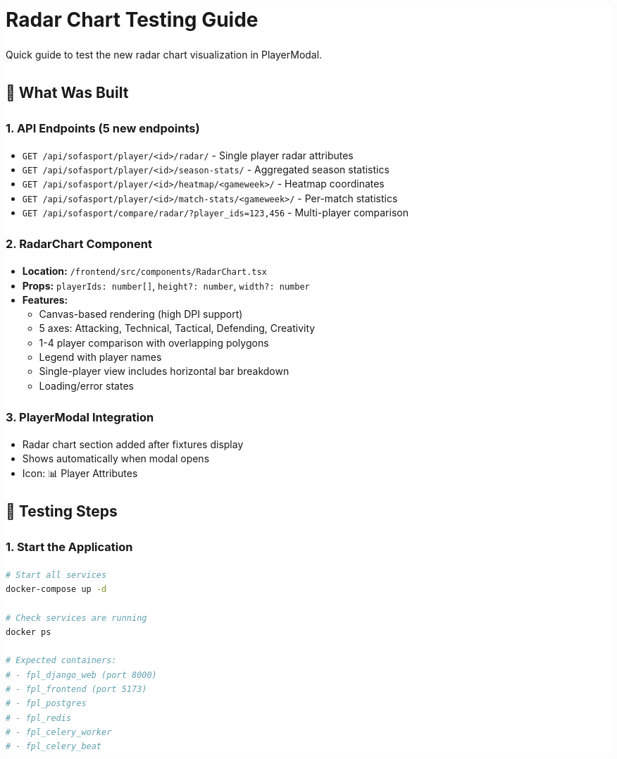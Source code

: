 # Radar Chart Testing Guide

Quick guide to test the new radar chart visualization in PlayerModal.

## 🎯 What Was Built

### 1. API Endpoints (5 new endpoints)
- `GET /api/sofasport/player/<id>/radar/` - Single player radar attributes
- `GET /api/sofasport/player/<id>/season-stats/` - Aggregated season statistics
- `GET /api/sofasport/player/<id>/heatmap/<gameweek>/` - Heatmap coordinates
- `GET /api/sofasport/player/<id>/match-stats/<gameweek>/` - Per-match statistics
- `GET /api/sofasport/compare/radar/?player_ids=123,456` - Multi-player comparison

### 2. RadarChart Component
- **Location:** `/frontend/src/components/RadarChart.tsx`
- **Props:** `playerIds: number[]`, `height?: number`, `width?: number`
- **Features:**
  - Canvas-based rendering (high DPI support)
  - 5 axes: Attacking, Technical, Tactical, Defending, Creativity
  - 1-4 player comparison with overlapping polygons
  - Legend with player names
  - Single-player view includes horizontal bar breakdown
  - Loading/error states

### 3. PlayerModal Integration
- Radar chart section added after fixtures display
- Shows automatically when modal opens
- Icon: 📊 Player Attributes

## 🧪 Testing Steps

### 1. Start the Application

```bash
# Start all services
docker-compose up -d

# Check services are running
docker ps

# Expected containers:
# - fpl_django_web (port 8000)
# - fpl_frontend (port 5173)
# - fpl_postgres
# - fpl_redis
# - fpl_celery_worker
# - fpl_celery_beat
```
